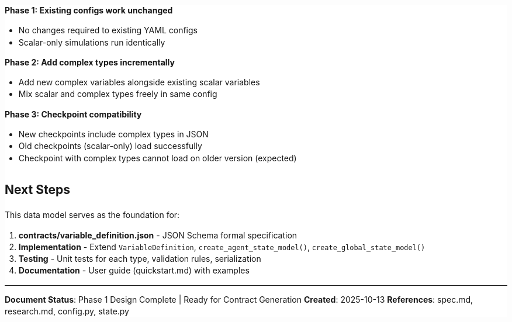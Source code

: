 **Phase 1: Existing configs work unchanged**
- No changes required to existing YAML configs
- Scalar-only simulations run identically

**Phase 2: Add complex types incrementally**
- Add new complex variables alongside existing scalar variables
- Mix scalar and complex types freely in same config

**Phase 3: Checkpoint compatibility**
- New checkpoints include complex types in JSON
- Old checkpoints (scalar-only) load successfully
- Checkpoint with complex types cannot load on older version (expected)

## Next Steps

This data model serves as the foundation for:

1. **contracts/variable_definition.json** - JSON Schema formal specification
2. **Implementation** - Extend `VariableDefinition`, `create_agent_state_model()`, `create_global_state_model()`
3. **Testing** - Unit tests for each type, validation rules, serialization
4. **Documentation** - User guide (quickstart.md) with examples

---

**Document Status**: Phase 1 Design Complete | Ready for Contract Generation
**Created**: 2025-10-13
**References**: spec.md, research.md, config.py, state.py
